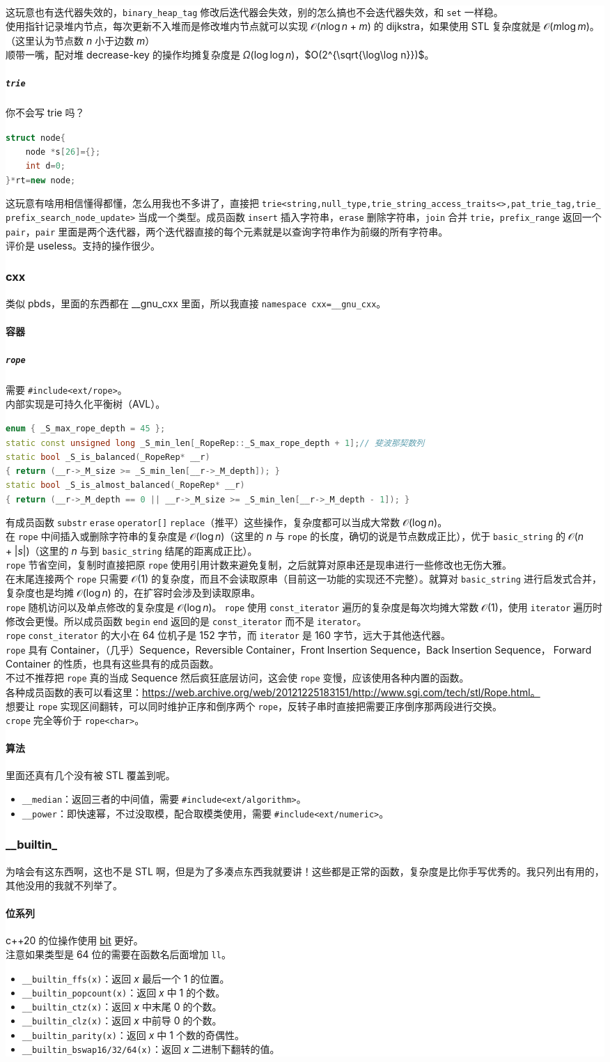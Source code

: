 这玩意也有迭代器失效的，`binary_heap_tag` 修改后迭代器会失效，别的怎么搞也不会迭代器失效，和 `set` 一样稳。  
使用指针记录堆内节点，每次更新不入堆而是修改堆内节点就可以实现 $\mathcal O(n\log n+m)$ 的 dijkstra，如果使用 STL 复杂度就是 $\mathcal O(m\log m)$。（这里认为节点数 $n$ 小于边数 $m$）  
顺带一嘴，配对堆 decrease-key 的操作均摊复杂度是 $\Omega(\log\log n)$，$O(2^{\sqrt{\log\log n}})$。
##### `trie`
你不会写 trie 吗？
```cpp
struct node{
	node *s[26]={};
	int d=0;
}*rt=new node;
```
这玩意有啥用相信懂得都懂，怎么用我也不多讲了，直接把 `trie<string,null_type,trie_string_access_traits<>,pat_trie_tag,trie_prefix_search_node_update>` 当成一个类型。成员函数 `insert` 插入字符串，`erase` 删除字符串，`join` 合并 `trie`，`prefix_range` 返回一个 `pair`，`pair` 里面是两个迭代器，两个迭代器直接的每个元素就是以查询字符串作为前缀的所有字符串。  
评价是 useless。支持的操作很少。
### cxx
类似 pbds，里面的东西都在 __gnu_cxx 里面，所以我直接 `namespace cxx=__gnu_cxx`。
#### 容器
##### `rope`
需要 `#include<ext/rope>`。  
内部实现是可持久化平衡树（AVL）。
```cpp
enum { _S_max_rope_depth = 45 };
static const unsigned long _S_min_len[_RopeRep::_S_max_rope_depth + 1];// 斐波那契数列
static bool _S_is_balanced(_RopeRep* __r)
{ return (__r->_M_size >= _S_min_len[__r->_M_depth]); }
static bool _S_is_almost_balanced(_RopeRep* __r)
{ return (__r->_M_depth == 0 ||	__r->_M_size >= _S_min_len[__r->_M_depth - 1]); }
```
有成员函数 `substr` `erase` `operator[]` `replace`（推平）这些操作，复杂度都可以当成大常数 $\mathcal O(\log n)$。  
在 `rope` 中间插入或删除字符串的复杂度是 $\mathcal O(\log n)$（这里的 $n$ 与 `rope` 的长度，确切的说是节点数成正比），优于 `basic_string` 的 $\mathcal O(n+|s|)$（这里的 $n$ 与到 `basic_string` 结尾的距离成正比）。  
`rope` 节省空间，复制时直接把原 `rope` 使用引用计数来避免复制，之后就算对原串还是现串进行一些修改也无伤大雅。  
在末尾连接两个 `rope` 只需要 $\mathcal O(1)$ 的复杂度，而且不会读取原串（目前这一功能的实现还不完整）。就算对 `basic_string` 进行启发式合并，复杂度也是均摊 $\mathcal O(\log n)$ 的，在扩容时会涉及到读取原串。  
`rope` 随机访问以及单点修改的复杂度是 $\mathcal O(\log n)$。
`rope` 使用 `const_iterator` 遍历的复杂度是每次均摊大常数 $\mathcal O(1)$，使用 `iterator` 遍历时修改会更慢。所以成员函数 `begin` `end` 返回的是 `const_iterator` 而不是 `iterator`。  
`rope` `const_iterator` 的大小在 $64$ 位机子是 $152$ 字节，而 `iterator` 是 $160$ 字节，远大于其他迭代器。  
`rope` 具有 Container，（几乎）Sequence，Reversible Container，Front Insertion Sequence，Back Insertion Sequence，	Forward Container 的性质，也具有这些具有的成员函数。  
不过不推荐把 `rope` 真的当成 Sequence 然后疯狂底层访问，这会使 `rope` 变慢，应该使用各种内置的函数。  
各种成员函数的表可以看这里：https://web.archive.org/web/20121225183151/http://www.sgi.com/tech/stl/Rope.html。  
想要让 `rope` 实现区间翻转，可以同时维护正序和倒序两个 `rope`，反转子串时直接把需要正序倒序那两段进行交换。  
`crope` 完全等价于 `rope<char>`。

#### 算法
里面还真有几个没有被 STL 覆盖到呢。
- `__median`：返回三者的中间值，需要 `#include<ext/algorithm>`。
- `__power`：即快速幂，不过没取模，配合取模类使用，需要 `#include<ext/numeric>`。
### \_\_builtin\_
为啥会有这东西啊，这也不是 STL 啊，但是为了多凑点东西我就要讲！这些都是正常的函数，复杂度是比你手写优秀的。我只列出有用的，其他没用的我就不列举了。
#### 位系列
c++20 的位操作使用 [bit](https://www.cnblogs.com/bxjz/p/bit.html) 更好。  
注意如果类型是 $64$ 位的需要在函数名后面增加 `ll`。
- `__builtin_ffs(x)`：返回 $x$ 最后一个 $1$ 的位置。
- `__builtin_popcount(x)`：返回 $x$ 中 $1$ 的个数。
- `__builtin_ctz(x)`：返回 $x$ 中末尾 $0$ 的个数。
- `__builtin_clz(x)`：返回 $x$ 中前导 $0$ 的个数。
- `__builtin_parity(x)`：返回 $x$ 中 $1$ 个数的奇偶性。
- `__builtin_bswap16/32/64(x)`：返回 $x$ 二进制下翻转的值。